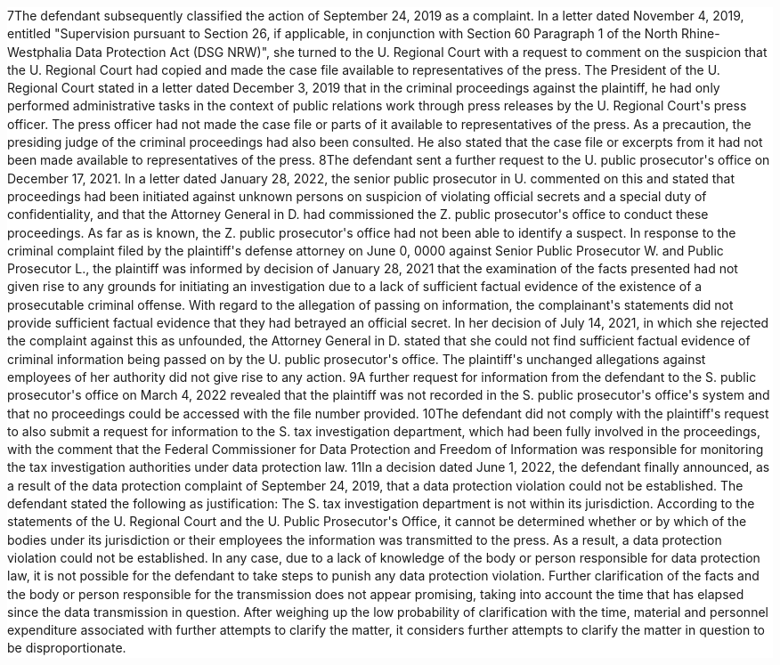 7The defendant subsequently classified the action of September 24, 2019 as a complaint. In a letter dated November 4, 2019, entitled "Supervision pursuant to Section 26, if applicable, in conjunction with Section 60 Paragraph 1 of the North Rhine-Westphalia Data Protection Act (DSG NRW)", she turned to the U. Regional Court with a request to comment on the suspicion that the U. Regional Court had copied and made the case file available to representatives of the press. The President of the U. Regional Court stated in a letter dated December 3, 2019 that in the criminal proceedings against the plaintiff, he had only performed administrative tasks in the context of public relations work through press releases by the U. Regional Court's press officer. The press officer had not made the case file or parts of it available to representatives of the press. As a precaution, the presiding judge of the criminal proceedings had also been consulted. He also stated that the case file or excerpts from it had not been made available to representatives of the press. 8The defendant sent a further request to the U. public prosecutor's office on December 17, 2021. In a letter dated January 28, 2022, the senior public prosecutor in U. commented on this and stated that proceedings had been initiated against unknown persons on suspicion of violating official secrets and a special duty of confidentiality, and that the Attorney General in D. had commissioned the Z. public prosecutor's office to conduct these proceedings. As far as is known, the Z. public prosecutor's office had not been able to identify a suspect. In response to the criminal complaint filed by the plaintiff's defense attorney on June 0, 0000 against Senior Public Prosecutor W. and Public Prosecutor L., the plaintiff was informed by decision of January 28, 2021 that the examination of the facts presented had not given rise to any grounds for initiating an investigation due to a lack of sufficient factual evidence of the existence of a prosecutable criminal offense. With regard to the allegation of passing on information, the complainant's statements did not provide sufficient factual evidence that they had betrayed an official secret. In her decision of July 14, 2021, in which she rejected the complaint against this as unfounded, the Attorney General in D. stated that she could not find sufficient factual evidence of criminal information being passed on by the U. public prosecutor's office. The plaintiff's unchanged allegations against employees of her authority did not give rise to any action.
9A further request for information from the defendant to the S. public prosecutor's office on March 4, 2022 revealed that the plaintiff was not recorded in the S. public prosecutor's office's system and that no proceedings could be accessed with the file number provided.
10The defendant did not comply with the plaintiff's request to also submit a request for information to the S. tax investigation department, which had been fully involved in the proceedings, with the comment that the Federal Commissioner for Data Protection and Freedom of Information was responsible for monitoring the tax investigation authorities under data protection law.
11In a decision dated June 1, 2022, the defendant finally announced, as a result of the data protection complaint of September 24, 2019, that a data protection violation could not be established. The defendant stated the following as justification: The S. tax investigation department is not within its jurisdiction. According to the statements of the U. Regional Court and the U. Public Prosecutor's Office, it cannot be determined whether or by which of the bodies under its jurisdiction or their employees the information was transmitted to the press. As a result, a data protection violation could not be established. In any case, due to a lack of knowledge of the body or person responsible for data protection law, it is not possible for the defendant to take steps to punish any data protection violation. Further clarification of the facts and the body or person responsible for the transmission does not appear promising, taking into account the time that has elapsed since the data transmission in question. After weighing up the low probability of clarification with the time, material and personnel expenditure associated with further attempts to clarify the matter, it considers further attempts to clarify the matter in question to be disproportionate.